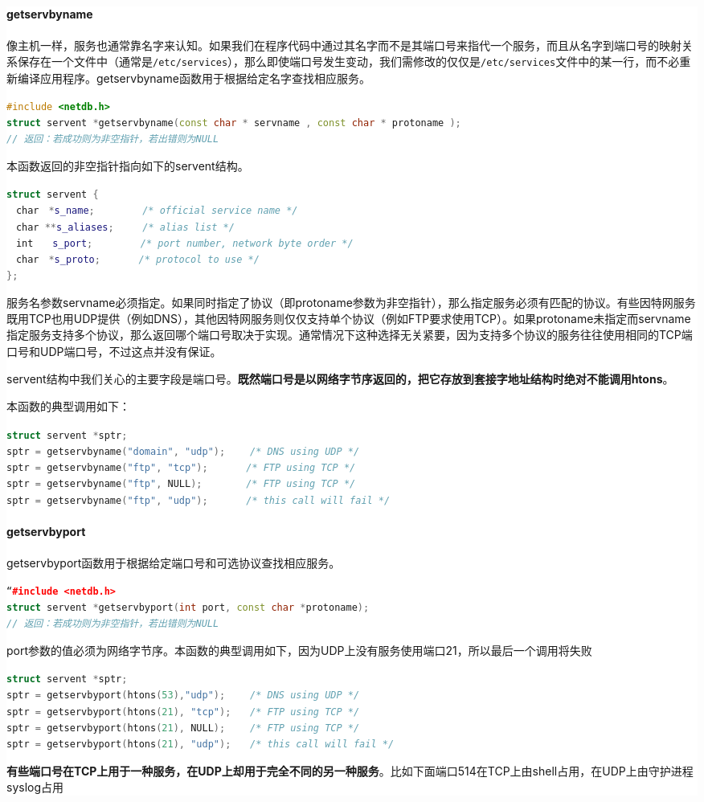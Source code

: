 #### getservbyname

像主机一样，服务也通常靠名字来认知。如果我们在程序代码中通过其名字而不是其端口号来指代一个服务，而且从名字到端口号的映射关系保存在一个文件中（通常是`/etc/services`），那么即使端口号发生变动，我们需修改的仅仅是`/etc/services`文件中的某一行，而不必重新编译应用程序。getservbyname函数用于根据给定名字查找相应服务。

```c++
#include <netdb.h>
struct servent *getservbyname(const char * servname , const char * protoname );
// 返回：若成功则为非空指针，若出错则为NULL
```

本函数返回的非空指针指向如下的servent结构。

```c++
struct servent {
　char　*s_name;　　　　　/* official service name */
　char **s_aliases;　　　/* alias list */
　int　　s_port;　　　　　/* port number, network byte order */
　char　*s_proto;　　　　/* protocol to use */
};
```

服务名参数servname必须指定。如果同时指定了协议（即protoname参数为非空指针），那么指定服务必须有匹配的协议。有些因特网服务既用TCP也用UDP提供（例如DNS），其他因特网服务则仅仅支持单个协议（例如FTP要求使用TCP）。如果protoname未指定而servname指定服务支持多个协议，那么返回哪个端口号取决于实现。通常情况下这种选择无关紧要，因为支持多个协议的服务往往使用相同的TCP端口号和UDP端口号，不过这点并没有保证。

servent结构中我们关心的主要字段是端口号。**既然端口号是以网络字节序返回的，把它存放到套接字地址结构时绝对不能调用htons**。

本函数的典型调用如下：

```c++
struct servent *sptr;
sptr = getservbyname("domain", "udp");　　 /* DNS using UDP */
sptr = getservbyname("ftp", "tcp");　　　　/* FTP using TCP */
sptr = getservbyname("ftp", NULL);　　　　 /* FTP using TCP */
sptr = getservbyname("ftp", "udp");　　　　/* this call will fail */
```

#### getservbyport

getservbyport函数用于根据给定端口号和可选协议查找相应服务。

```c++
“#include <netdb.h>
struct servent *getservbyport(int port, const char *protoname);
// 返回：若成功则为非空指针，若出错则为NULL
```

port参数的值必须为网络字节序。本函数的典型调用如下，因为UDP上没有服务使用端口21，所以最后一个调用将失败

```c++
struct servent *sptr;
sptr = getservbyport(htons(53),"udp");　　 /* DNS using UDP */
sptr = getservbyport(htons(21), "tcp");　　/* FTP using TCP */
sptr = getservbyport(htons(21), NULL);　　 /* FTP using TCP */
sptr = getservbyport(htons(21), "udp");　　/* this call will fail */
```

**有些端口号在TCP上用于一种服务，在UDP上却用于完全不同的另一种服务**。比如下面端口514在TCP上由shell占用，在UDP上由守护进程syslog占用
